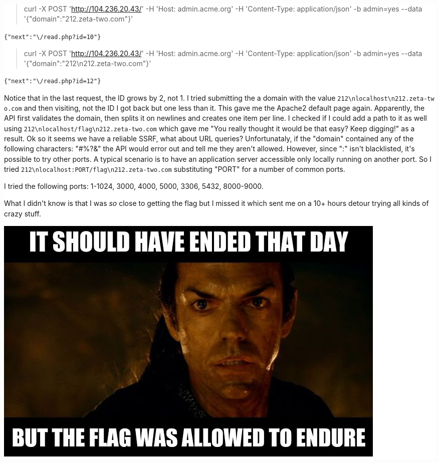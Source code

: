> curl -X POST 'http://104.236.20.43/' -H 'Host: admin.acme.org' -H 'Content-Type: application/json' -b admin=yes --data '{"domain":"212.zeta-two.com"}'

```
{"next":"\/read.php?id=10"}
```
  
> curl -X POST 'http://104.236.20.43/' -H 'Host: admin.acme.org' -H 'Content-Type: application/json' -b admin=yes --data '{"domain":"212\n212.zeta-two.com"}'

```
{"next":"\/read.php?id=12"}
```

Notice that in the last request, the ID grows by 2, not 1. I tried submitting the a domain with the value `212\nlocalhost\n212.zeta-two.com` and then visiting, not the ID I got back but one less than it.
This gave me the Apache2 default page again. Apparently, the API first validates the domain, then splits it on newlines and creates one item per line.
I checked if I could add a path to it as well using `212\nlocalhost/flag\n212.zeta-two.com` which gave me "You really thought it would be that easy? Keep digging!" as a result.
Ok so it seems we have a reliable SSRF, what about URL queries? Unfortunataly, if the "domain" contained any of the following characters: "#%?&\" the API would error out and tell me they aren't allowed.
However, since ":" isn't blacklisted, it's possible to try other ports. A typical scenario is to have an application server accessible only locally running on another port.
So I tried `212\nlocalhost:PORT/flag\n212.zeta-two.com` substituting "PORT" for a number of common ports.

I tried the following ports: 1-1024, 3000, 4000, 5000, 3306, 5432, 8000-9000.

What I didn't know is that I was _so_ close to getting the flag but I missed it which sent me on a 10+ hours detour trying all kinds of crazy stuff.

![Isildur is not amused](/assets/images/ctf/flagendure.jpg)
